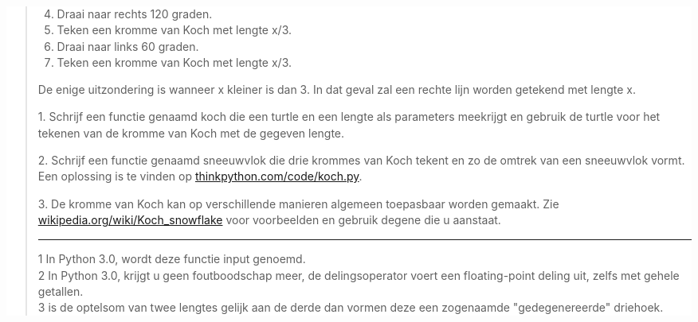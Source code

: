 > 4.  Draai naar rechts 120 graden.
> 5.  Teken een kromme van Koch met lengte x/3.
> 6.  Draai naar links 60 graden.
> 7.  Teken een kromme van Koch met lengte x/3.
> 
> De enige uitzondering is wanneer x kleiner is dan 3. In dat geval zal een rechte lijn worden getekend met lengte x.
> 
> 1\. Schrijf een functie genaamd koch die een turtle en een lengte als parameters meekrijgt en gebruik de turtle voor het tekenen van de kromme van Koch met de gegeven lengte.
> 
> 2\. Schrijf een functie genaamd sneeuwvlok die drie krommes van Koch tekent en zo de omtrek van een sneeuwvlok vormt. Een oplossing is te vinden op [thinkpython.com/code/koch.py](http://www.thinkpython.com/code/koch.py).
> 
> 3\. De kromme van Koch kan op verschillende manieren algemeen toepasbaar worden gemaakt. Zie [wikipedia.org/wiki/Koch\_snowflake](http://www.wikipedia.org/wiki/Koch_snowflake) voor voorbeelden en gebruik degene die u aanstaat.
> 
> * * *
> 
> 1 In Python 3.0, wordt deze functie input genoemd.  
> 2 In Python 3.0, krijgt u geen foutboodschap meer, de delingsoperator voert een floating-point deling uit, zelfs met gehele getallen.  
> 3 is de optelsom van twee lengtes gelijk aan de derde dan vormen deze een zogenaamde "gedegenereerde" driehoek.